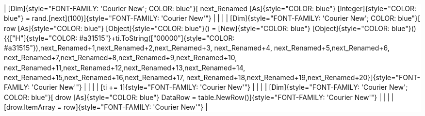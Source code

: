 | [Dim]{style="FONT-FAMILY: 'Courier New'; COLOR: blue"}[ next_Renamed [As]{style="COLOR: blue"} [Integer]{style="COLOR: blue"} = rand.\[next\](100)]{style="FONT-FAMILY: 'Courier New'"}                                                                                                                                                                                                                                                                                                                                                                                                                                                 |
|                                                                                                                                                                                                                                                                                                                                                                                                                                                                                                                                                                                                                                         |
| [Dim]{style="FONT-FAMILY: 'Courier New'; COLOR: blue"}[ row [As]{style="COLOR: blue"} [Object]{style="COLOR: blue"}() = [New]{style="COLOR: blue"} [Object]{style="COLOR: blue"}(){{[\"H\"]{style="COLOR: #a31515"}+ti.ToString([\"00000\"]{style="COLOR: #a31515"}),next_Renamed+1,next_Renamed+2,next_Renamed+3, next_Renamed+4, next_Renamed+5,next_Renamed+6, next_Renamed+7,next_Renamed+8,next_Renamed+9,next_Renamed+10, next_Renamed+11,next_Renamed+12,next_Renamed+13,next_Renamed+14, next_Renamed+15,next_Renamed+16,next_Renamed+17, next_Renamed+18,next_Renamed+19,next_Renamed+20}]{style="FONT-FAMILY: 'Courier New'"} |
|                                                                                                                                                                                                                                                                                                                                                                                                                                                                                                                                                                                                                                         |
| [ti += 1]{style="FONT-FAMILY: 'Courier New'"}                                                                                                                                                                                                                                                                                                                                                                                                                                                                                                                                                                                           |
|                                                                                                                                                                                                                                                                                                                                                                                                                                                                                                                                                                                                                                         |
| [Dim]{style="FONT-FAMILY: 'Courier New'; COLOR: blue"}[ drow [As]{style="COLOR: blue"} DataRow = table.NewRow()]{style="FONT-FAMILY: 'Courier New'"}                                                                                                                                                                                                                                                                                                                                                                                                                                                                                    |
|                                                                                                                                                                                                                                                                                                                                                                                                                                                                                                                                                                                                                                         |
| [drow.ItemArray = row]{style="FONT-FAMILY: 'Courier New'"}                                                                                                                                                                                                                                                                                                                                                                                                                                                                                                                                                                              |